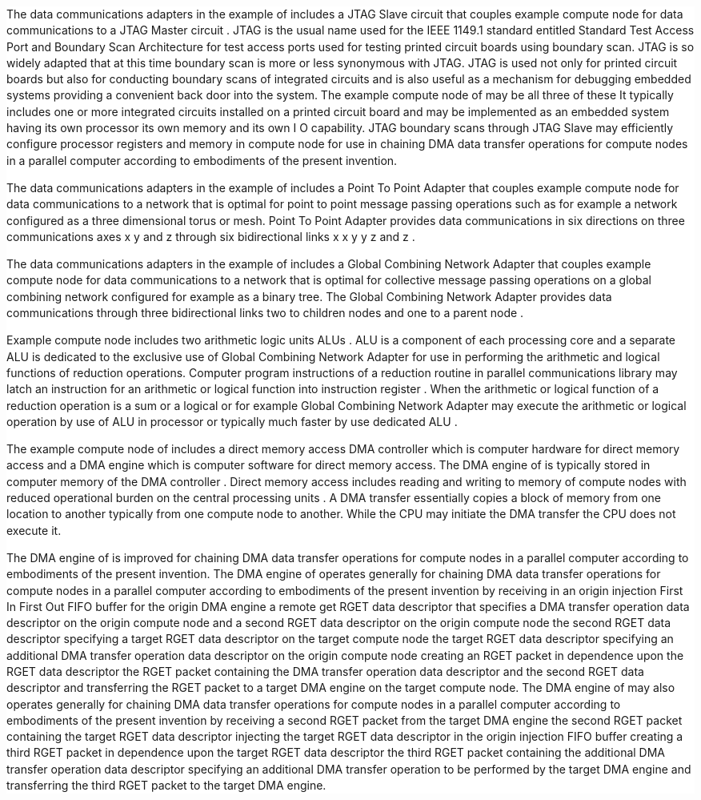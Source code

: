 The data communications adapters in the example of includes a JTAG Slave circuit that couples example compute node for data communications to a JTAG Master circuit . JTAG is the usual name used for the IEEE 1149.1 standard entitled Standard Test Access Port and Boundary Scan Architecture for test access ports used for testing printed circuit boards using boundary scan. JTAG is so widely adapted that at this time boundary scan is more or less synonymous with JTAG. JTAG is used not only for printed circuit boards but also for conducting boundary scans of integrated circuits and is also useful as a mechanism for debugging embedded systems providing a convenient back door into the system. The example compute node of may be all three of these It typically includes one or more integrated circuits installed on a printed circuit board and may be implemented as an embedded system having its own processor its own memory and its own I O capability. JTAG boundary scans through JTAG Slave may efficiently configure processor registers and memory in compute node for use in chaining DMA data transfer operations for compute nodes in a parallel computer according to embodiments of the present invention.

The data communications adapters in the example of includes a Point To Point Adapter that couples example compute node for data communications to a network that is optimal for point to point message passing operations such as for example a network configured as a three dimensional torus or mesh. Point To Point Adapter provides data communications in six directions on three communications axes x y and z through six bidirectional links x x y y z and z .

The data communications adapters in the example of includes a Global Combining Network Adapter that couples example compute node for data communications to a network that is optimal for collective message passing operations on a global combining network configured for example as a binary tree. The Global Combining Network Adapter provides data communications through three bidirectional links two to children nodes and one to a parent node .

Example compute node includes two arithmetic logic units ALUs . ALU is a component of each processing core and a separate ALU is dedicated to the exclusive use of Global Combining Network Adapter for use in performing the arithmetic and logical functions of reduction operations. Computer program instructions of a reduction routine in parallel communications library may latch an instruction for an arithmetic or logical function into instruction register . When the arithmetic or logical function of a reduction operation is a sum or a logical or for example Global Combining Network Adapter may execute the arithmetic or logical operation by use of ALU in processor or typically much faster by use dedicated ALU .

The example compute node of includes a direct memory access DMA controller which is computer hardware for direct memory access and a DMA engine which is computer software for direct memory access. The DMA engine of is typically stored in computer memory of the DMA controller . Direct memory access includes reading and writing to memory of compute nodes with reduced operational burden on the central processing units . A DMA transfer essentially copies a block of memory from one location to another typically from one compute node to another. While the CPU may initiate the DMA transfer the CPU does not execute it.

The DMA engine of is improved for chaining DMA data transfer operations for compute nodes in a parallel computer according to embodiments of the present invention. The DMA engine of operates generally for chaining DMA data transfer operations for compute nodes in a parallel computer according to embodiments of the present invention by receiving in an origin injection First In First Out FIFO buffer for the origin DMA engine a remote get RGET data descriptor that specifies a DMA transfer operation data descriptor on the origin compute node and a second RGET data descriptor on the origin compute node the second RGET data descriptor specifying a target RGET data descriptor on the target compute node the target RGET data descriptor specifying an additional DMA transfer operation data descriptor on the origin compute node creating an RGET packet in dependence upon the RGET data descriptor the RGET packet containing the DMA transfer operation data descriptor and the second RGET data descriptor and transferring the RGET packet to a target DMA engine on the target compute node. The DMA engine of may also operates generally for chaining DMA data transfer operations for compute nodes in a parallel computer according to embodiments of the present invention by receiving a second RGET packet from the target DMA engine the second RGET packet containing the target RGET data descriptor injecting the target RGET data descriptor in the origin injection FIFO buffer creating a third RGET packet in dependence upon the target RGET data descriptor the third RGET packet containing the additional DMA transfer operation data descriptor specifying an additional DMA transfer operation to be performed by the target DMA engine and transferring the third RGET packet to the target DMA engine.

